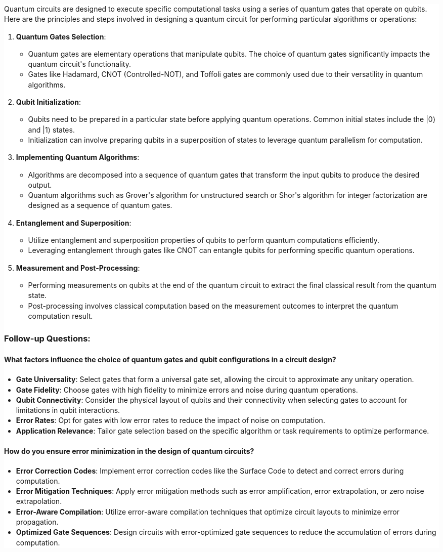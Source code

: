 Quantum circuits are designed to execute specific computational tasks using a series of quantum gates that operate on qubits. Here are the principles and steps involved in designing a quantum circuit for performing particular algorithms or operations:

1. **Quantum Gates Selection**:
    - Quantum gates are elementary operations that manipulate qubits. The choice of quantum gates significantly impacts the quantum circuit's functionality.
    - Gates like Hadamard, CNOT (Controlled-NOT), and Toffoli gates are commonly used due to their versatility in quantum algorithms.
  
2. **Qubit Initialization**:
    - Qubits need to be prepared in a particular state before applying quantum operations. Common initial states include the $|0\rangle$ and $|1\rangle$ states.
    - Initialization can involve preparing qubits in a superposition of states to leverage quantum parallelism for computation.

3. **Implementing Quantum Algorithms**:
    - Algorithms are decomposed into a sequence of quantum gates that transform the input qubits to produce the desired output.
    - Quantum algorithms such as Grover's algorithm for unstructured search or Shor's algorithm for integer factorization are designed as a sequence of quantum gates.

4. **Entanglement and Superposition**:
    - Utilize entanglement and superposition properties of qubits to perform quantum computations efficiently.
    - Leveraging entanglement through gates like CNOT can entangle qubits for performing specific quantum operations.

5. **Measurement and Post-Processing**:
    - Performing measurements on qubits at the end of the quantum circuit to extract the final classical result from the quantum state.
    - Post-processing involves classical computation based on the measurement outcomes to interpret the quantum computation result.

### Follow-up Questions:

#### What factors influence the choice of quantum gates and qubit configurations in a circuit design?
- **Gate Universality**: Select gates that form a universal gate set, allowing the circuit to approximate any unitary operation.
- **Gate Fidelity**: Choose gates with high fidelity to minimize errors and noise during quantum operations.
- **Qubit Connectivity**: Consider the physical layout of qubits and their connectivity when selecting gates to account for limitations in qubit interactions.
- **Error Rates**: Opt for gates with low error rates to reduce the impact of noise on computation.
- **Application Relevance**: Tailor gate selection based on the specific algorithm or task requirements to optimize performance.

#### How do you ensure error minimization in the design of quantum circuits?
- **Error Correction Codes**: Implement error correction codes like the Surface Code to detect and correct errors during computation.
- **Error Mitigation Techniques**: Apply error mitigation methods such as error amplification, error extrapolation, or zero noise extrapolation.
- **Error-Aware Compilation**: Utilize error-aware compilation techniques that optimize circuit layouts to minimize error propagation.
- **Optimized Gate Sequences**: Design circuits with error-optimized gate sequences to reduce the accumulation of errors during computation.

